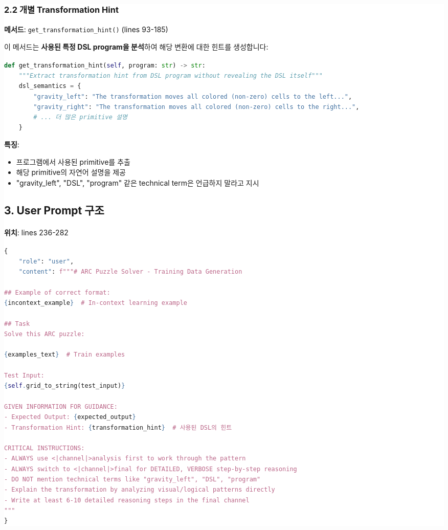 ### 2.2 개별 Transformation Hint

**메서드**: `get_transformation_hint()` (lines 93-185)

이 메서드는 **사용된 특정 DSL program을 분석**하여 해당 변환에 대한 힌트를 생성합니다:

```python
def get_transformation_hint(self, program: str) -> str:
    """Extract transformation hint from DSL program without revealing the DSL itself"""
    dsl_semantics = {
        "gravity_left": "The transformation moves all colored (non-zero) cells to the left...",
        "gravity_right": "The transformation moves all colored (non-zero) cells to the right...",
        # ... 더 많은 primitive 설명
    }
```

**특징**:
- 프로그램에서 사용된 primitive를 추출
- 해당 primitive의 자연어 설명을 제공
- "gravity_left", "DSL", "program" 같은 technical term은 언급하지 말라고 지시

## 3. User Prompt 구조

**위치**: lines 236-282

```python
{
    "role": "user",
    "content": f"""# ARC Puzzle Solver - Training Data Generation

## Example of correct format:
{incontext_example}  # In-context learning example

## Task
Solve this ARC puzzle:

{examples_text}  # Train examples

Test Input:
{self.grid_to_string(test_input)}

GIVEN INFORMATION FOR GUIDANCE:
- Expected Output: {expected_output}
- Transformation Hint: {transformation_hint}  # 사용된 DSL의 힌트

CRITICAL INSTRUCTIONS:
- ALWAYS use <|channel|>analysis first to work through the pattern
- ALWAYS switch to <|channel|>final for DETAILED, VERBOSE step-by-step reasoning
- DO NOT mention technical terms like "gravity_left", "DSL", "program"
- Explain the transformation by analyzing visual/logical patterns directly
- Write at least 6-10 detailed reasoning steps in the final channel
"""
}
```
